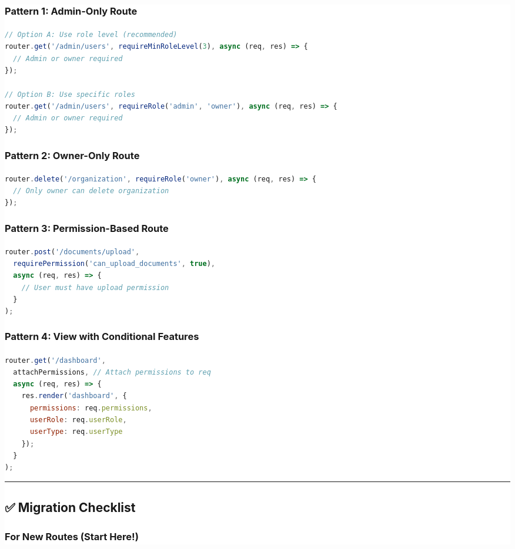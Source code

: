 ### Pattern 1: Admin-Only Route

```javascript
// Option A: Use role level (recommended)
router.get('/admin/users', requireMinRoleLevel(3), async (req, res) => {
  // Admin or owner required
});

// Option B: Use specific roles
router.get('/admin/users', requireRole('admin', 'owner'), async (req, res) => {
  // Admin or owner required
});
```

### Pattern 2: Owner-Only Route

```javascript
router.delete('/organization', requireRole('owner'), async (req, res) => {
  // Only owner can delete organization
});
```

### Pattern 3: Permission-Based Route

```javascript
router.post('/documents/upload',
  requirePermission('can_upload_documents', true),
  async (req, res) => {
    // User must have upload permission
  }
);
```

### Pattern 4: View with Conditional Features

```javascript
router.get('/dashboard',
  attachPermissions, // Attach permissions to req
  async (req, res) => {
    res.render('dashboard', {
      permissions: req.permissions,
      userRole: req.userRole,
      userType: req.userType
    });
  }
);
```

---

## ✅ Migration Checklist

### For New Routes (Start Here!)
